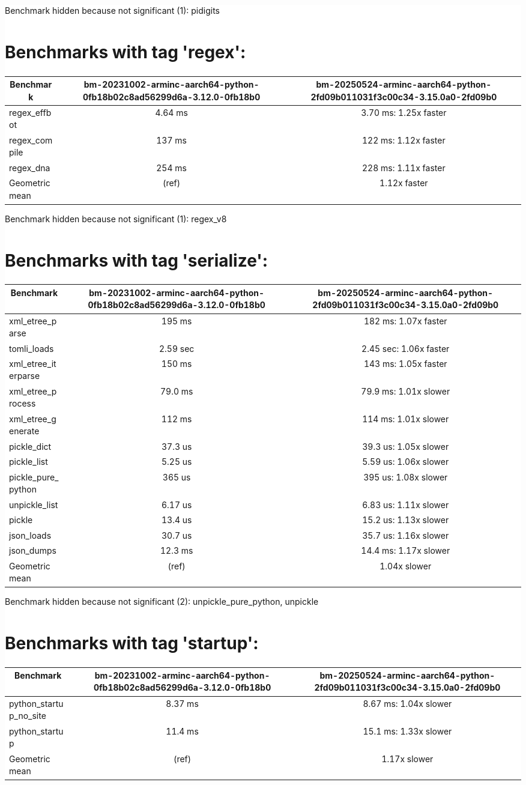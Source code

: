 Benchmark hidden because not significant (1): pidigits

Benchmarks with tag 'regex':
============================

| Benchmark      | bm-20231002-arminc-aarch64-python-0fb18b02c8ad56299d6a-3.12.0-0fb18b0 | bm-20250524-arminc-aarch64-python-2fd09b011031f3c00c34-3.15.0a0-2fd09b0 |
|----------------|:---------------------------------------------------------------------:|:-----------------------------------------------------------------------:|
| regex_effbot   | 4.64 ms                                                               | 3.70 ms: 1.25x faster                                                   |
| regex_compile  | 137 ms                                                                | 122 ms: 1.12x faster                                                    |
| regex_dna      | 254 ms                                                                | 228 ms: 1.11x faster                                                    |
| Geometric mean | (ref)                                                                 | 1.12x faster                                                            |

Benchmark hidden because not significant (1): regex_v8

Benchmarks with tag 'serialize':
================================

| Benchmark           | bm-20231002-arminc-aarch64-python-0fb18b02c8ad56299d6a-3.12.0-0fb18b0 | bm-20250524-arminc-aarch64-python-2fd09b011031f3c00c34-3.15.0a0-2fd09b0 |
|---------------------|:---------------------------------------------------------------------:|:-----------------------------------------------------------------------:|
| xml_etree_parse     | 195 ms                                                                | 182 ms: 1.07x faster                                                    |
| tomli_loads         | 2.59 sec                                                              | 2.45 sec: 1.06x faster                                                  |
| xml_etree_iterparse | 150 ms                                                                | 143 ms: 1.05x faster                                                    |
| xml_etree_process   | 79.0 ms                                                               | 79.9 ms: 1.01x slower                                                   |
| xml_etree_generate  | 112 ms                                                                | 114 ms: 1.01x slower                                                    |
| pickle_dict         | 37.3 us                                                               | 39.3 us: 1.05x slower                                                   |
| pickle_list         | 5.25 us                                                               | 5.59 us: 1.06x slower                                                   |
| pickle_pure_python  | 365 us                                                                | 395 us: 1.08x slower                                                    |
| unpickle_list       | 6.17 us                                                               | 6.83 us: 1.11x slower                                                   |
| pickle              | 13.4 us                                                               | 15.2 us: 1.13x slower                                                   |
| json_loads          | 30.7 us                                                               | 35.7 us: 1.16x slower                                                   |
| json_dumps          | 12.3 ms                                                               | 14.4 ms: 1.17x slower                                                   |
| Geometric mean      | (ref)                                                                 | 1.04x slower                                                            |

Benchmark hidden because not significant (2): unpickle_pure_python, unpickle

Benchmarks with tag 'startup':
==============================

| Benchmark              | bm-20231002-arminc-aarch64-python-0fb18b02c8ad56299d6a-3.12.0-0fb18b0 | bm-20250524-arminc-aarch64-python-2fd09b011031f3c00c34-3.15.0a0-2fd09b0 |
|------------------------|:---------------------------------------------------------------------:|:-----------------------------------------------------------------------:|
| python_startup_no_site | 8.37 ms                                                               | 8.67 ms: 1.04x slower                                                   |
| python_startup         | 11.4 ms                                                               | 15.1 ms: 1.33x slower                                                   |
| Geometric mean         | (ref)                                                                 | 1.17x slower                                                            |
